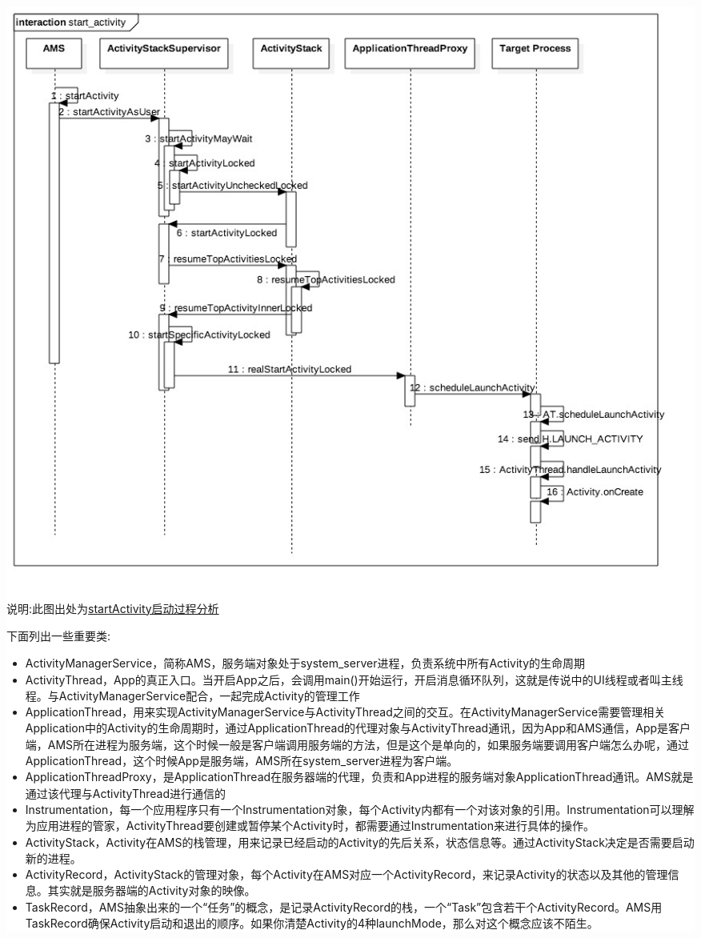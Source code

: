 ![Activity启动的时序图](/images/activity_start_uml.png)
说明:此图出处为[startActivity启动过程分析](http://gityuan.com/2016/03/12/start-activity/)

下面列出一些重要类:
- ActivityManagerService，简称AMS，服务端对象处于system_server进程，负责系统中所有Activity的生命周期
- ActivityThread，App的真正入口。当开启App之后，会调用main()开始运行，开启消息循环队列，这就是传说中的UI线程或者叫主线程。与ActivityManagerService配合，一起完成Activity的管理工作
- ApplicationThread，用来实现ActivityManagerService与ActivityThread之间的交互。在ActivityManagerService需要管理相关Application中的Activity的生命周期时，通过ApplicationThread的代理对象与ActivityThread通讯，因为App和AMS通信，App是客户端，AMS所在进程为服务端，这个时候一般是客户端调用服务端的方法，但是这个是单向的，如果服务端要调用客户端怎么办呢，通过ApplicationThread，这个时候App是服务端，AMS所在system_server进程为客户端。
- ApplicationThreadProxy，是ApplicationThread在服务器端的代理，负责和App进程的服务端对象ApplicationThread通讯。AMS就是通过该代理与ActivityThread进行通信的
- Instrumentation，每一个应用程序只有一个Instrumentation对象，每个Activity内都有一个对该对象的引用。Instrumentation可以理解为应用进程的管家，ActivityThread要创建或暂停某个Activity时，都需要通过Instrumentation来进行具体的操作。
- ActivityStack，Activity在AMS的栈管理，用来记录已经启动的Activity的先后关系，状态信息等。通过ActivityStack决定是否需要启动新的进程。
- ActivityRecord，ActivityStack的管理对象，每个Activity在AMS对应一个ActivityRecord，来记录Activity的状态以及其他的管理信息。其实就是服务器端的Activity对象的映像。
- TaskRecord，AMS抽象出来的一个“任务”的概念，是记录ActivityRecord的栈，一个“Task”包含若干个ActivityRecord。AMS用TaskRecord确保Activity启动和退出的顺序。如果你清楚Activity的4种launchMode，那么对这个概念应该不陌生。
